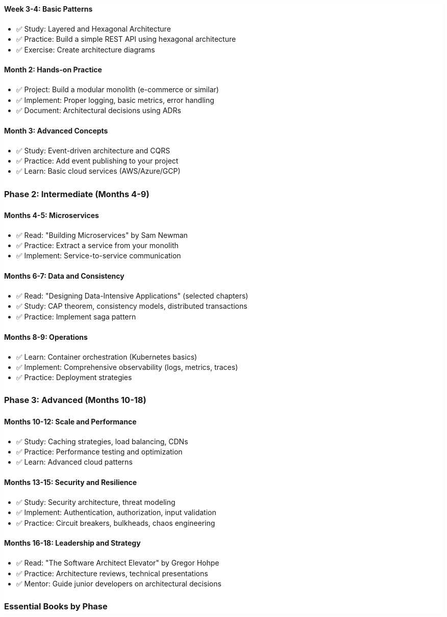 #### **Week 3-4: Basic Patterns**
- ✅ Study: Layered and Hexagonal Architecture
- ✅ Practice: Build a simple REST API using hexagonal architecture
- ✅ Exercise: Create architecture diagrams

#### **Month 2: Hands-on Practice**
- ✅ Project: Build a modular monolith (e-commerce or similar)
- ✅ Implement: Proper logging, basic metrics, error handling
- ✅ Document: Architectural decisions using ADRs

#### **Month 3: Advanced Concepts**
- ✅ Study: Event-driven architecture and CQRS
- ✅ Practice: Add event publishing to your project
- ✅ Learn: Basic cloud services (AWS/Azure/GCP)

### **Phase 2: Intermediate (Months 4-9)**

#### **Months 4-5: Microservices**
- ✅ Read: "Building Microservices" by Sam Newman
- ✅ Practice: Extract a service from your monolith
- ✅ Implement: Service-to-service communication

#### **Months 6-7: Data and Consistency**
- ✅ Read: "Designing Data-Intensive Applications" (selected chapters)
- ✅ Study: CAP theorem, consistency models, distributed transactions
- ✅ Practice: Implement saga pattern

#### **Months 8-9: Operations**
- ✅ Learn: Container orchestration (Kubernetes basics)
- ✅ Implement: Comprehensive observability (logs, metrics, traces)
- ✅ Practice: Deployment strategies

### **Phase 3: Advanced (Months 10-18)**

#### **Months 10-12: Scale and Performance**
- ✅ Study: Caching strategies, load balancing, CDNs
- ✅ Practice: Performance testing and optimization
- ✅ Learn: Advanced cloud patterns

#### **Months 13-15: Security and Resilience**
- ✅ Study: Security architecture, threat modeling
- ✅ Implement: Authentication, authorization, input validation
- ✅ Practice: Circuit breakers, bulkheads, chaos engineering

#### **Months 16-18: Leadership and Strategy**
- ✅ Read: "The Software Architect Elevator" by Gregor Hohpe
- ✅ Practice: Architecture reviews, technical presentations
- ✅ Mentor: Guide junior developers on architectural decisions

### **Essential Books by Phase**

